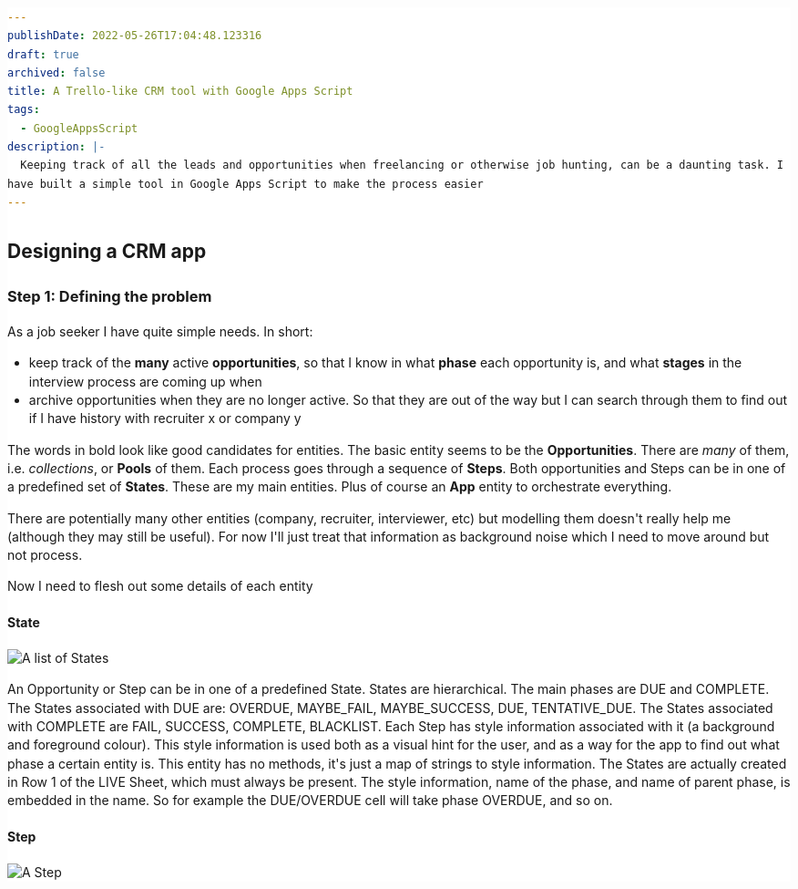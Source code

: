 ```yaml
---
publishDate: 2022-05-26T17:04:48.123316
draft: true
archived: false
title: A Trello-like CRM tool with Google Apps Script
tags:
  - GoogleAppsScript
description: |-
  Keeping track of all the leads and opportunities when freelancing or otherwise job hunting, can be a daunting task. I have built a simple tool in Google Apps Script to make the process easier
---
```


## Designing a CRM app

### Step 1: Defining the problem

As a job seeker I have quite simple needs. In short:

- keep track of the **many** active **opportunities**, so that I know in what **phase** each opportunity is, and what **stages** in the interview process are coming up when
- archive opportunities when they are no longer active. So that they are out of the way but I can search through them to find out if I have history with recruiter x or company y

The words in bold look like good candidates for entities. The basic entity seems to be the **Opportunities**. There are _many_ of them, i.e. _collections_, or **Pools** of them. Each process goes through a sequence of **Steps**. Both opportunities and Steps can be in one of a predefined set of **States**. These are my main entities. Plus of course an **App** entity to orchestrate everything.

There are potentially many other entities (company, recruiter, interviewer, etc) but modelling them doesn't really help me (although they may still be useful). For now I'll just treat that information as background noise which I need to move around but not process.

Now I need to flesh out some details of each entity

#### State

![A list of States](/assets/trello-like-crm-tool-with-google-apps-script/states.png)

An Opportunity or Step can be in one of a predefined State. States are hierarchical. The main phases are DUE and COMPLETE. The States associated with DUE are: OVERDUE, MAYBE_FAIL, MAYBE_SUCCESS, DUE, TENTATIVE_DUE. The States associated with COMPLETE are FAIL, SUCCESS, COMPLETE, BLACKLIST. Each Step has style information associated with it (a background and foreground colour). This style information is used both as a visual hint for the user, and as a way for the app to find out what phase a certain entity is. This entity has no methods, it's just a map of strings to style information. The States are actually created in Row 1 of the LIVE Sheet, which must always be present. The style information, name of the phase, and name of parent phase, is embedded in the name. So for example the DUE/OVERDUE cell will take phase OVERDUE, and so on.

#### Step

![A Step](/assets/trello-like-crm-tool-with-google-apps-script/stage.png)
